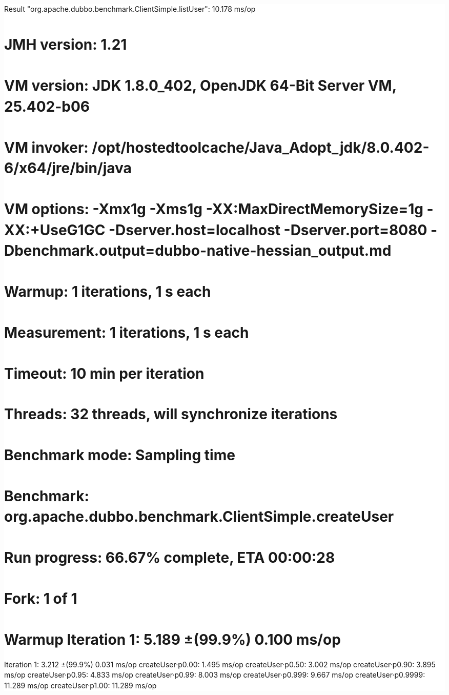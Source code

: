 
Result "org.apache.dubbo.benchmark.ClientSimple.listUser":
  10.178 ms/op


# JMH version: 1.21
# VM version: JDK 1.8.0_402, OpenJDK 64-Bit Server VM, 25.402-b06
# VM invoker: /opt/hostedtoolcache/Java_Adopt_jdk/8.0.402-6/x64/jre/bin/java
# VM options: -Xmx1g -Xms1g -XX:MaxDirectMemorySize=1g -XX:+UseG1GC -Dserver.host=localhost -Dserver.port=8080 -Dbenchmark.output=dubbo-native-hessian_output.md
# Warmup: 1 iterations, 1 s each
# Measurement: 1 iterations, 1 s each
# Timeout: 10 min per iteration
# Threads: 32 threads, will synchronize iterations
# Benchmark mode: Sampling time
# Benchmark: org.apache.dubbo.benchmark.ClientSimple.createUser

# Run progress: 66.67% complete, ETA 00:00:28
# Fork: 1 of 1
# Warmup Iteration   1: 5.189 ±(99.9%) 0.100 ms/op
Iteration   1: 3.212 ±(99.9%) 0.031 ms/op
                 createUser·p0.00:   1.495 ms/op
                 createUser·p0.50:   3.002 ms/op
                 createUser·p0.90:   3.895 ms/op
                 createUser·p0.95:   4.833 ms/op
                 createUser·p0.99:   8.003 ms/op
                 createUser·p0.999:  9.667 ms/op
                 createUser·p0.9999: 11.289 ms/op
                 createUser·p1.00:   11.289 ms/op
